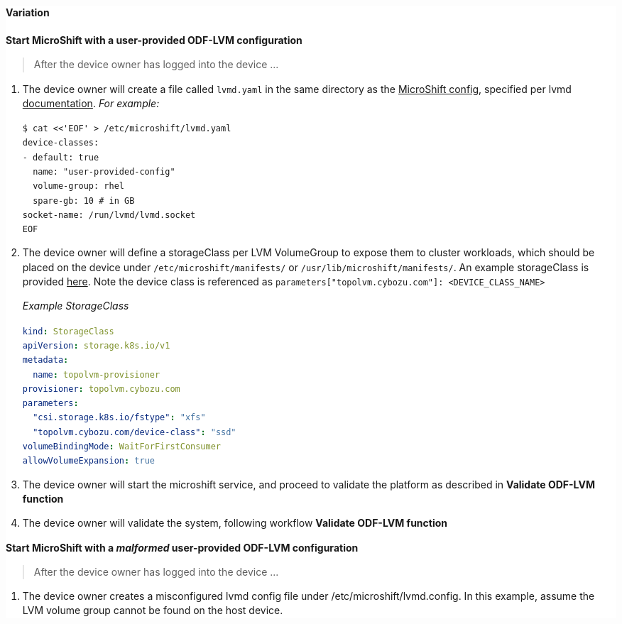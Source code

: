 #### Variation

**Start MicroShift with a user-provided ODF-LVM configuration**

> After the device owner has logged into the device ... 

1. The device owner will create a file called `lvmd.yaml` in the same directory as the [MicroShift config](https://github.com/openshift/microshift/blob/main/docs/howto_config.md), specified per lvmd [documentation](https://github.com/red-hat-storage/topolvm/blob/main/docs/lvmd.md).
   _For example:_

    ```shell
    $ cat <<'EOF' > /etc/microshift/lvmd.yaml
    device-classes:
    - default: true
      name: "user-provided-config"
      volume-group: rhel
      spare-gb: 10 # in GB
    socket-name: /run/lvmd/lvmd.socket
   EOF
    ```

1. The device owner will define a storageClass per LVM VolumeGroup to expose them to cluster workloads, which should be
placed on the device under `/etc/microshift/manifests/` or `/usr/lib/microshift/manifests/`.  An example storageClass
is provided [here](https://github.com/red-hat-storage/topolvm/blob/main/docs/user-manual.md#storageclass).  Note the
device class is referenced as `parameters["topolvm.cybozu.com"]: <DEVICE_CLASS_NAME>`

   _Example StorageClass_ 
   ```yaml
   kind: StorageClass
   apiVersion: storage.k8s.io/v1
   metadata:
     name: topolvm-provisioner
   provisioner: topolvm.cybozu.com
   parameters:
     "csi.storage.k8s.io/fstype": "xfs"
     "topolvm.cybozu.com/device-class": "ssd"
   volumeBindingMode: WaitForFirstConsumer
   allowVolumeExpansion: true
   ```

1. The device owner will start the microshift service, and proceed to validate the platform as described in **Validate 
ODF-LVM function**
1. The device owner will validate the system, following workflow **Validate ODF-LVM function**

**Start MicroShift with a *malformed* user-provided ODF-LVM configuration**

> After the device owner has logged into the device ...

1. The device owner creates a misconfigured lvmd config file under /etc/microshift/lvmd.config.  In this example, assume the LVM volume group cannot be found on the host device.


[//]: # (**Note:** *Section not required until targeted at a release.*)